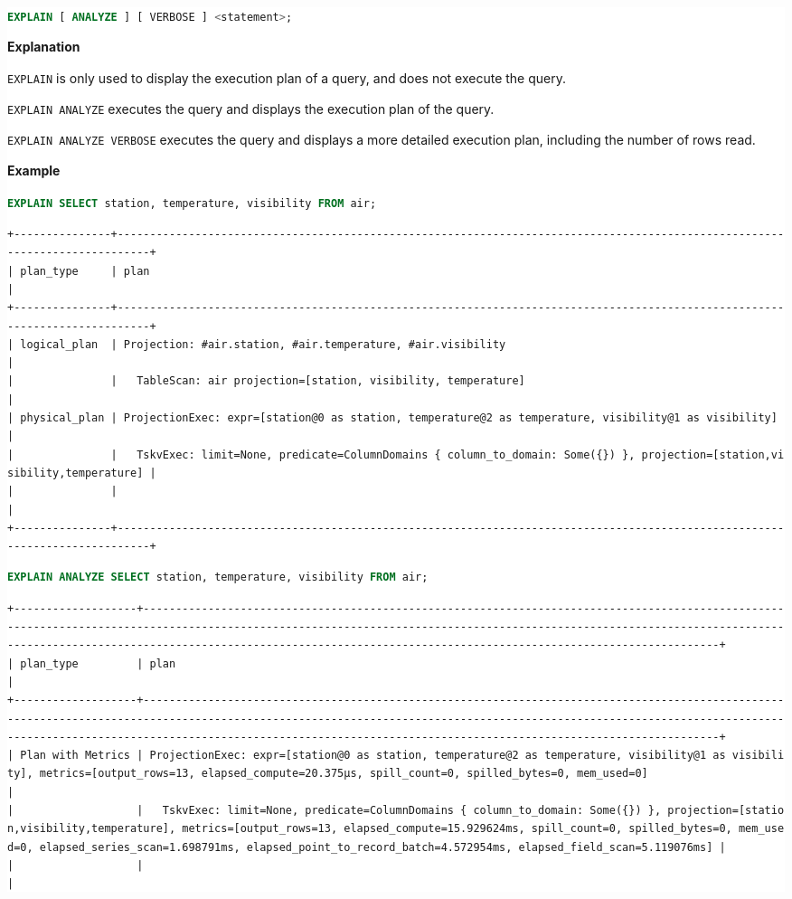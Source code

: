 ```sql
EXPLAIN [ ANALYZE ] [ VERBOSE ] <statement>;
```

**Explanation**

`EXPLAIN` is only used to display the execution plan of a query, and does not execute the query.

`EXPLAIN ANALYZE` executes the query and displays the execution plan of the query.

`EXPLAIN ANALYZE VERBOSE` executes the query and displays a more detailed execution plan, including the number of rows read.

**Example**

```sql
EXPLAIN SELECT station, temperature, visibility FROM air;
```

```
+---------------+-----------------------------------------------------------------------------------------------------------------------------+
| plan_type     | plan                                                                                                                        |
+---------------+-----------------------------------------------------------------------------------------------------------------------------+
| logical_plan  | Projection: #air.station, #air.temperature, #air.visibility                                                                 |
|               |   TableScan: air projection=[station, visibility, temperature]                                                              |
| physical_plan | ProjectionExec: expr=[station@0 as station, temperature@2 as temperature, visibility@1 as visibility]                       |
|               |   TskvExec: limit=None, predicate=ColumnDomains { column_to_domain: Some({}) }, projection=[station,visibility,temperature] |
|               |                                                                                                                             |
+---------------+-----------------------------------------------------------------------------------------------------------------------------+
```

```sql
EXPLAIN ANALYZE SELECT station, temperature, visibility FROM air;
```

```
+-------------------+-----------------------------------------------------------------------------------------------------------------------------------------------------------------------------------------------------------------------------------------------------------------------------------------------------------------------------------------+
| plan_type         | plan                                                                                                                                                                                                                                                                                                                                    |
+-------------------+-----------------------------------------------------------------------------------------------------------------------------------------------------------------------------------------------------------------------------------------------------------------------------------------------------------------------------------------+
| Plan with Metrics | ProjectionExec: expr=[station@0 as station, temperature@2 as temperature, visibility@1 as visibility], metrics=[output_rows=13, elapsed_compute=20.375µs, spill_count=0, spilled_bytes=0, mem_used=0]                                                                                                                                   |
|                   |   TskvExec: limit=None, predicate=ColumnDomains { column_to_domain: Some({}) }, projection=[station,visibility,temperature], metrics=[output_rows=13, elapsed_compute=15.929624ms, spill_count=0, spilled_bytes=0, mem_used=0, elapsed_series_scan=1.698791ms, elapsed_point_to_record_batch=4.572954ms, elapsed_field_scan=5.119076ms] |
|                   |                                                                                                                                                                                                                                                                                                                                         |
```

[//]: # "## **EXISTS**"
[//]: # "EXISTS 条件测试子查询中是否存在行，并在子查询返回至少一个行时返回 true。如果指定 NOT，此条件将在子查询未返回任何行时返回 true。"
[//]: # "Example:"
[//]: # "```sql"
[//]: # "SELECT id  FROM date"
[//]: # "WHERE EXISTS (SELECT 1 FROM shop"
[//]: # "WHERE date.id = shop.id)"
[//]: # "ORDER BY id;"
[//]: # "```"
[//]: # "# **DCL (None)**"
[//]: # "```sql"
[//]: # "DESCRIBE table_name"
[//]: # "```"
[//]: # "TODO SHOW"
[//]: # "# **SHOW**"
[//]: # "## **SHOW VARIABLE**"
[//]: # "```sql"
[//]: # "-- only support show tables"
[//]: # "-- SHOW TABLES is not supported unless information_schema is enabled"
[//]: # "SHOW TABLES"
[//]: # "```"
[//]: # "## **SHOW COLUMNS**"
[//]: #
[//]: # "```sql"
[//]: # "-- SHOW COLUMNS with WHERE or LIKE is not supported"
[//]: # "-- SHOW COLUMNS is not supported unless information_schema is enabled"
[//]: # "-- treat both FULL and EXTENDED as the same"
[//]: # "SHOW [ EXTENDED ] [ FULL ]"
[//]: # "{ COLUMNS | FIELDS }"
[//]: # "{ FROM | IN }"
[//]: # "table_name"
[//]: # "```"
[//]: # "## **SHOW CREATE TABLE**"
[//]: # "```sql"
[//]: # "SHOW CREATE TABLE table_name"
[//]: # "```"